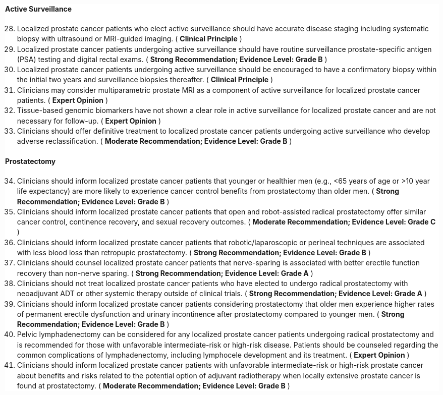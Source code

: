 
####  Active Surveillance 


  28. Localized prostate cancer patients who elect active surveillance should have accurate disease staging including systematic biopsy with ultrasound or MRI-guided imaging. ( **Clinical Principle** ) 
  29. Localized prostate cancer patients undergoing active surveillance should have routine surveillance prostate-specific antigen (PSA) testing and digital rectal exams. ( **Strong Recommendation; Evidence Level: Grade B** ) 
  30. Localized prostate cancer patients undergoing active surveillance should be encouraged to have a confirmatory biopsy within the initial two years and surveillance biopsies thereafter. ( **Clinical Principle** ) 
  31. Clinicians may consider multiparametric prostate MRI as a component of active surveillance for localized prostate cancer patients. ( **Expert Opinion** ) 
  32. Tissue-based genomic biomarkers have not shown a clear role in active surveillance for localized prostate cancer and are not necessary for follow-up. ( **Expert Opinion** ) 
  33. Clinicians should offer definitive treatment to localized prostate cancer patients undergoing active surveillance who develop adverse reclassification. ( **Moderate Recommendation; Evidence Level: Grade B** ) 




####  Prostatectomy 


  34. Clinicians should inform localized prostate cancer patients that younger or healthier men (e.g.,  <65 years of age or >10 year life expectancy) are more likely to experience cancer control benefits from prostatectomy than older men. ( **Strong Recommendation; Evidence Level: Grade B** ) 
  35. Clinicians should inform localized prostate cancer patients that open and robot-assisted radical prostatectomy offer similar cancer control, continence recovery, and sexual recovery outcomes. ( **Moderate Recommendation; Evidence Level: Grade C** ) 
  36. Clinicians should inform localized prostate cancer patients that robotic/laparoscopic or perineal techniques are associated with less blood loss than retropupic prostatectomy. ( **Strong Recommendation; Evidence Level: Grade B** ) 
  37. Clinicians should counsel localized prostate cancer patients that nerve-sparing is associated with better erectile function recovery than non-nerve sparing. ( **Strong Recommendation; Evidence Level: Grade A** ) 
  38. Clinicians should not treat localized prostate cancer patients who have elected to undergo radical prostatectomy with neoadjuvant ADT or other systemic therapy outside of clinical trials. ( **Strong Recommendation; Evidence Level: Grade A** ) 
  39. Clinicians should inform localized prostate cancer patients considering prostatectomy that older men experience higher rates of permanent erectile dysfunction and urinary incontinence after prostatectomy compared to younger men. ( **Strong Recommendation; Evidence Level: Grade B** ) 
  40. Pelvic lymphadenectomy can be considered for any localized prostate cancer patients undergoing radical prostatectomy and is recommended for those with unfavorable intermediate-risk or high-risk disease. Patients should be counseled regarding the common complications of lymphadenectomy, including lymphocele development and its treatment. ( **Expert Opinion** ) 
  41. Clinicians should inform localized prostate cancer patients with unfavorable intermediate-risk or high-risk prostate cancer about benefits and risks related to the potential option of adjuvant radiotherapy when locally extensive prostate cancer is found at prostatectomy. ( **Moderate Recommendation; Evidence Level: Grade B** ) 



